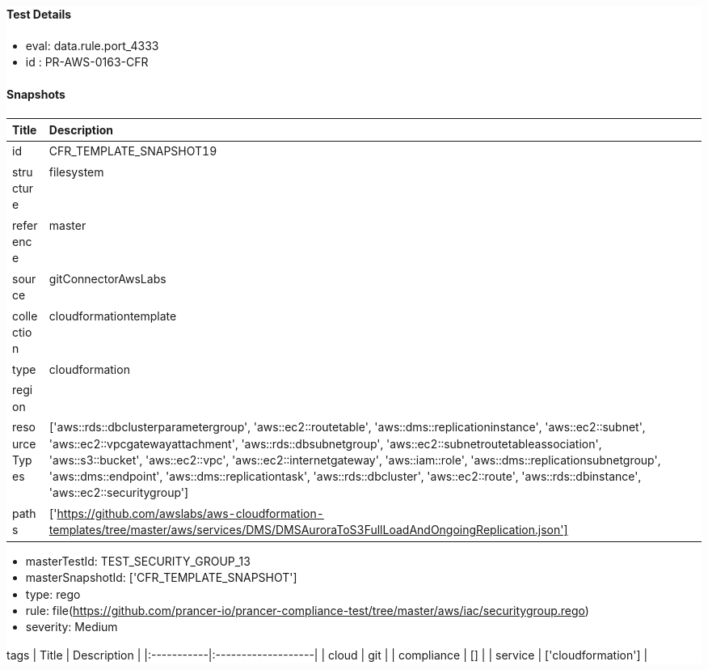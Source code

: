 #### Test Details
- eval: data.rule.port_4333
- id : PR-AWS-0163-CFR

#### Snapshots
| Title         | Description                                                                                                                                                                                                                                                                                                                                                                                                                                                                                     |
|:--------------|:------------------------------------------------------------------------------------------------------------------------------------------------------------------------------------------------------------------------------------------------------------------------------------------------------------------------------------------------------------------------------------------------------------------------------------------------------------------------------------------------|
| id            | CFR_TEMPLATE_SNAPSHOT19                                                                                                                                                                                                                                                                                                                                                                                                                                                                         |
| structure     | filesystem                                                                                                                                                                                                                                                                                                                                                                                                                                                                                      |
| reference     | master                                                                                                                                                                                                                                                                                                                                                                                                                                                                                          |
| source        | gitConnectorAwsLabs                                                                                                                                                                                                                                                                                                                                                                                                                                                                             |
| collection    | cloudformationtemplate                                                                                                                                                                                                                                                                                                                                                                                                                                                                          |
| type          | cloudformation                                                                                                                                                                                                                                                                                                                                                                                                                                                                                  |
| region        |                                                                                                                                                                                                                                                                                                                                                                                                                                                                                                 |
| resourceTypes | ['aws::rds::dbclusterparametergroup', 'aws::ec2::routetable', 'aws::dms::replicationinstance', 'aws::ec2::subnet', 'aws::ec2::vpcgatewayattachment', 'aws::rds::dbsubnetgroup', 'aws::ec2::subnetroutetableassociation', 'aws::s3::bucket', 'aws::ec2::vpc', 'aws::ec2::internetgateway', 'aws::iam::role', 'aws::dms::replicationsubnetgroup', 'aws::dms::endpoint', 'aws::dms::replicationtask', 'aws::rds::dbcluster', 'aws::ec2::route', 'aws::rds::dbinstance', 'aws::ec2::securitygroup'] |
| paths         | ['https://github.com/awslabs/aws-cloudformation-templates/tree/master/aws/services/DMS/DMSAuroraToS3FullLoadAndOngoingReplication.json']                                                                                                                                                                                                                                                                                                                                                        |

- masterTestId: TEST_SECURITY_GROUP_13
- masterSnapshotId: ['CFR_TEMPLATE_SNAPSHOT']
- type: rego
- rule: file(https://github.com/prancer-io/prancer-compliance-test/tree/master/aws/iac/securitygroup.rego)
- severity: Medium

tags
| Title      | Description        |
|:-----------|:-------------------|
| cloud      | git                |
| compliance | []                 |
| service    | ['cloudformation'] |